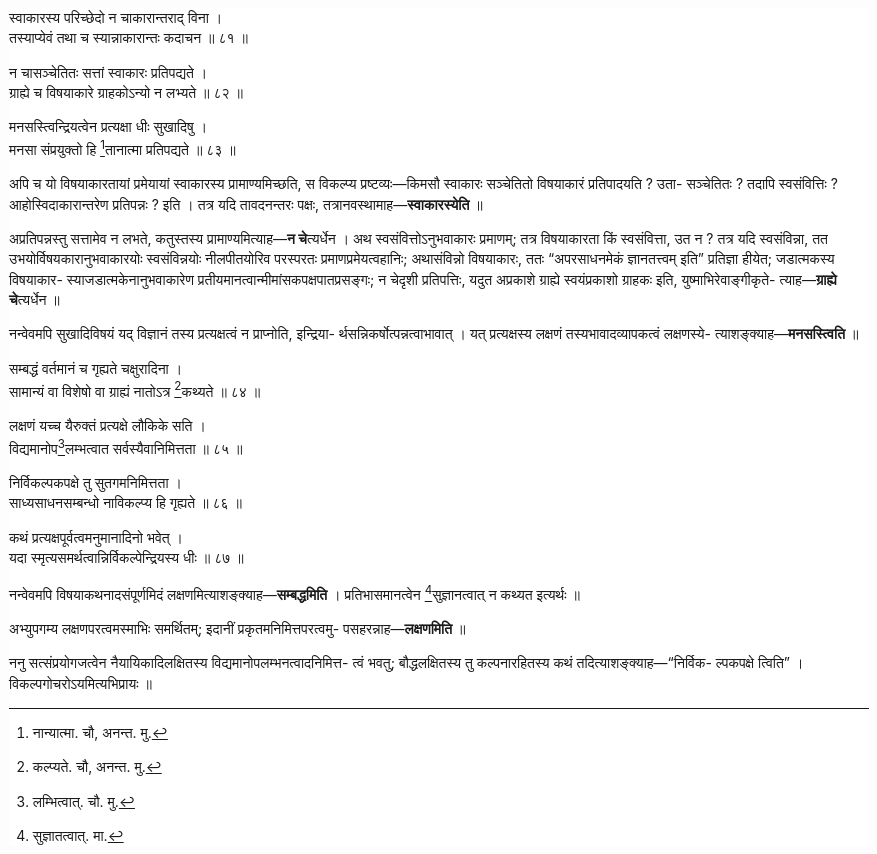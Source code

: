 [^1_pg140]: प्रमाणत्वं चौ, अनन्त. मु.

[^2_pg140]: त्वान्न युज्यते. चौ, अनन्त. मु.

[^3_pg140]: माणादित्यर्थः. मा.

[^4_pg140]: स्वसंवित्संज्ञान. मा.

<pb n="140"/>

स्वाकारस्य परिच्छेदो न चाकारान्तराद् विना ।  
तस्याप्येवं तथा च स्यान्नाकारान्तः कदाचन ॥ ८१ ॥  

न चासञ्चेतितः सत्तां स्वाकारः प्रतिपद्यते ।  
ग्राह्ये च विषयाकारे ग्राहकोऽन्यो न लभ्यते ॥ ८२ ॥  

मनसस्त्विन्द्रियत्वेन प्रत्यक्षा धीः सुखादिषु ।  
मनसा संप्रयुक्तो हि [^1_pg141]तानात्मा प्रतिपद्यते ॥ ८३ ॥  

अपि च यो विषयाकारतायां प्रमेयायां स्वाकारस्य प्रामाण्यमिच्छति, स
विकल्प्य प्रष्टव्यः—किमसौ स्वाकारः सञ्चेतितो विषयाकारं प्रतिपादयति ? उता-
सञ्चेतितः ? तदापि स्वसंवित्तिः ? आहोस्विदाकारान्तरेण प्रतिपन्नः ? इति । तत्र
यदि तावदनन्तरः पक्षः, तत्रानवस्थामाह—**स्वाकारस्येति** ॥



अप्रतिपन्नस्तु सत्तामेव न लभते, कतुस्तस्य प्रामाण्यमित्याह—**न चे**त्यर्धेन ।
अथ स्वसंवित्तोऽनुभवाकारः प्रमाणम्; तत्र विषयाकारता किं स्वसंवित्ता,
उत न ? तत्र यदि स्वसंविन्ना, तत उभयोर्विषयकारानुभवाकारयोः स्वसंविन्नयोः
नीलपीतयोरिव परस्परतः प्रमाणप्रमेयत्वहानिः; अथासंविन्नो विषयाकारः, ततः
“अपरसाधनमेकं ज्ञानतत्त्वम् इति” प्रतिज्ञा हीयेत; जडात्मकस्य विषयाकार-
स्याजडात्मकेनानुभवाकारेण प्रतीयमानत्वान्मीमांसकपक्षपातप्रसङ्गः; न चेदृशी
प्रतिपत्तिः, यदुत अप्रकाशे ग्राह्ये स्वयंप्रकाशो ग्राहकः इति, युष्माभिरेवाङ्गीकृते-
त्याह—**ग्राह्ये चे**त्यर्धेन ॥



नन्वेवमपि सुखादिविषयं यद् विज्ञानं तस्य प्रत्यक्षत्वं न प्राप्नोति, इन्द्रिया-
र्थसन्निकर्षोत्पन्नत्वाभावात् । यत् प्रत्यक्षस्य लक्षणं तस्यभावादव्यापकत्वं लक्षणस्ये-
त्याशङ्क्याह—**मनसस्त्विति** ॥

[^1_pg141]: नान्यात्मा. चौ, अनन्त. मु.

<pb n="141"/>

सम्बद्धं वर्तमानं च गृह्यते चक्षुरादिना ।  
सामान्यं वा विशेषो वा ग्राह्यं नातोऽत्र [^1_pg142]कथ्यते ॥ ८४ ॥  

लक्षणं यच्च यैरुक्तं प्रत्यक्षे लौकिके सति ।  
विद्यमानोप[^2_pg142]लम्भत्वात सर्वस्यैवानिमित्तता ॥ ८५ ॥  

निर्विकल्पकपक्षे तु सुतगमनिमित्तता ।  
साध्यसाधनसम्बन्धो नाविकल्प्य हि गृह्यते ॥ ८६ ॥  

कथं प्रत्यक्षपूर्वत्वमनुमानादिनो भवेत् ।  
यदा स्मृत्यसमर्थत्वान्निर्विकल्पेन्द्रियस्य धीः ॥ ८७ ॥  

नन्वेवमपि विषयाकथनादसंपूर्णमिदं लक्षणमित्याशङ्क्याह—**सम्बद्धमिति** ।
प्रतिभासमानत्वेन [^3_pg142]सुज्ञानत्वात् न कथ्यत इत्यर्थः ॥



अभ्युपगम्य लक्षणपरत्वमस्माभिः समर्थितम्; इदानीं प्रकृतमनिमित्तपरत्वमु-
पसहरन्नाह—**लक्षणमिति** ॥



ननु सत्संप्रयोगजत्वेन नैयायिकादिलक्षितस्य विद्यमानोपलम्भनत्वादनिमित्त-
त्वं भवतु; बौद्धलक्षितस्य तु कल्पनारहितस्य कथं तदित्याशङ्क्याह—<q>निर्विक-
ल्पकपक्षे त्विति</q> । विकल्पगोचरोऽयमित्यभिप्रायः ॥


[^1_pg122]: तु. चौ. अनन्त. मु
[^2_pg122]: इतीदं तु स्वधर्मम्. मा.
[^3_pg122]: इत्यनयाज्ञया. मा.
[^4_pg122]: ण्येत तावत्पूर्व. मा.
[^1_pg123]: सिद्धिरेषाम्. चौ, अनन्त. मु.
[^2_pg123]: लक्षणम्. मा
[^3_pg123]: लक्षाशक्तिश्च. मा.
[^4_pg123]: युज्यते. चौ, अनन्त. मु.
[^5_pg123]: तदेतत्. चौ, मु.
[^6_pg123]: सूत्रमूढेन चो. मा.
[^7_pg123]: माण्येत्याह. मा.
[^8_pg123]: वृत्तिमूढ. मा.
[^1_pg124]: न त्वेकम्. चौ, अनन्त. मु.
[^2_pg124]: चाप्येतेन. चौ, अनन्त. मु.
[^3_pg124]: भासेषु तुल्य. अनन्त. मु
[^4_pg124]: सम्बन्ध. चौस अनन्त मु.
[^1_pg125]: तस्यः अनन्त. मु.
[^2_pg125]: त्वमाने धर्मोऽनि. मा.
[^3_pg125]: तेनात्र. मा.
[^4_pg125]: न तु. मा.
[^1_pg126]: मते हेतुः. मा.
[^2_pg126]: सिद्धिश्च. चौ, अनन्त. मु.
[^3_pg126]: बाध्यते. मा.
[^4_pg126]: प्रयोगत. अनन्त. मु.
[^5_pg126]: मतो हेतुः. मा.
[^6_pg126]: कत्वमेव. मा.
[^1_pg127]: तस्यापि न नि. मा.
[^2_pg127]: वा. अनन्त. म.
[^3_pg127]: omitted हेतोः मा.
[^4_pg127]: प्रयोजकम् मा.
[^1_pg128]: स्याच्छङ्केत्याह. मा.
[^2_pg128]: विद्यानोप्रत्यक्ष. मा.
[^3_pg128]: ज्ञानप्रत्य. मा.
[^1_pg129]: प्रत्यक्षम्. मा.
[^2_pg129]: ध्यायिनां धर्मे प्र. चौ, अनन्त. मु.
[^3_pg129]: omitted न. मा.
[^4_pg129]: धन......तदा. मा.
[^5_pg129]: ततो वरं. मा.
[^6_pg129]: मानार्थानाम्. मा.
[^1_pg130]: सप्तम्यापि, चौ, अनन्त. मु.
[^2_pg130]: णस्यापि. चौ, अनन्त. मु.
[^3_pg130]: सप्तमीतिलक्षणेति. मा.
[^4_pg130]: स...प्र. मा.
[^5_pg130]: omitted ई. मा.
[^6_pg130]: कारार्थ. मा.
[^1_pg131]: पक्षेऽपि. चौ, अनन्त. मु.
[^2_pg131]: रग्रहणम्. मा.
[^3_pg131]: वाच्यः चौ, अनन्त. मु.
[^4_pg131]: प्राप्तपक्षः चौ, मु.
[^5_pg131]: उच्यते. चौ, अशेन्त. मु.
[^6_pg131]: कार्यलक्ष्यताम्. मा.
[^1_pg132]: कारश्च. चौ, अनन्त. मु.
[^2_pg132]: तयोश्चेष्टा. चौ, अनन्त. मु.
[^3_pg132]: यथा. अनन्त. मु.
[^4_pg132]: तस्माद्विनश्यति.......मा.
[^5_pg132]: त. चौ, अनन्त. मु.
[^6_pg132]: सत्याप्युच्छिन्नयत्नया. । योऽर्थो. मा.
[^7_pg132]: तथापि. मा.
[^1_pg133]: च. चौ, अनन्त. मु.
[^2_pg133]: कार्यः. मा.
[^3_pg133]: अथ विलक्षण, मा.
[^1_pg134]: इष्यते. चौ, अनन्त. मु.
[^2_pg134]: करणधीः. मा.
[^3_pg134]: ज्ञायमाना. मा.
[^4_pg134]: वाकाञ्चादन्तर. मा.
[^5_pg134]: वद्दैवम्. मा.
[^1_pg135]: बुद्धिस्तत्रे. चौ, अनन्त. मु.
[^2_pg135]: क्षामश्नुत्ते. चौ, मु.
[^3_pg135]: भावस्तु. अनन्त. मु.
[^4_pg135]: यश्चेन्द्रियम्. मा.
[^5_pg135]: वाक्षेण. मा.
[^1_pg136]: प्रमाणं हि. मा.
[^2_pg136]: सम्बन्धः चौ, अनन्त. मु.
[^3_pg136]: मात्रेऽपि त्वया. मा.
[^4_pg136]: दत्यपीह. मा.
[^1_pg137]: व्याश्चय. मा.
[^2_pg137]: वाप्रत्यक्षम्. मा.
[^3_pg137]: न योगाद्वि. चौ, अनन्त. मु.
[^4_pg137]: संयोगोऽस्यात्म. मा.
[^5_pg137]: वाचिनं विषयमङ्गी. मा.
[^1_pg138]: निराक्रिया. चौ, अनन्त. मु.
[^2_pg138]: स्तु फलं तत्र. चौ. अनन्त. मु.
[^3_pg138]: वालोकिते. मा. चितो. चौ, अनन्त. मु.
[^4_pg138]: एक्षेदि....नि, मा.
[^5_pg138]: श्वैत्यार्थश्वैत्य. मा.
[^1_pg138]: बोधितः अनन्त. मु.
[^2_pg138]: फल. चौ, मु.
[^1_pg142]: कल्प्यते. चौ, अनन्त. मु.
[^2_pg142]: लम्भित्वात्. चौ. मु.
[^3_pg142]: सुज्ञातत्वात्. मा.
[^1_pg143]: कल्पके प्रत्य. मा.
[^1_pg144]: स. प्रतीयेत. चौ, अनन्त. मु.
[^2_pg144]: प्रत्यक्षसन्नि. मा.
[^3_pg144]: अप्रयोगे. मा.
[^1_pg145]: सम्बन्धि. अनन्त. मु.
[^1_pg145]: माण्यं धर्मं तस्य. मा.
[^1_pg146]: कर्म. चौ, अनन्त. मु.
[^2_pg146]: वथा. च. चौ, अनन्त. मु.
[^3_pg146]: तथापि. चि. चौ, मु.
